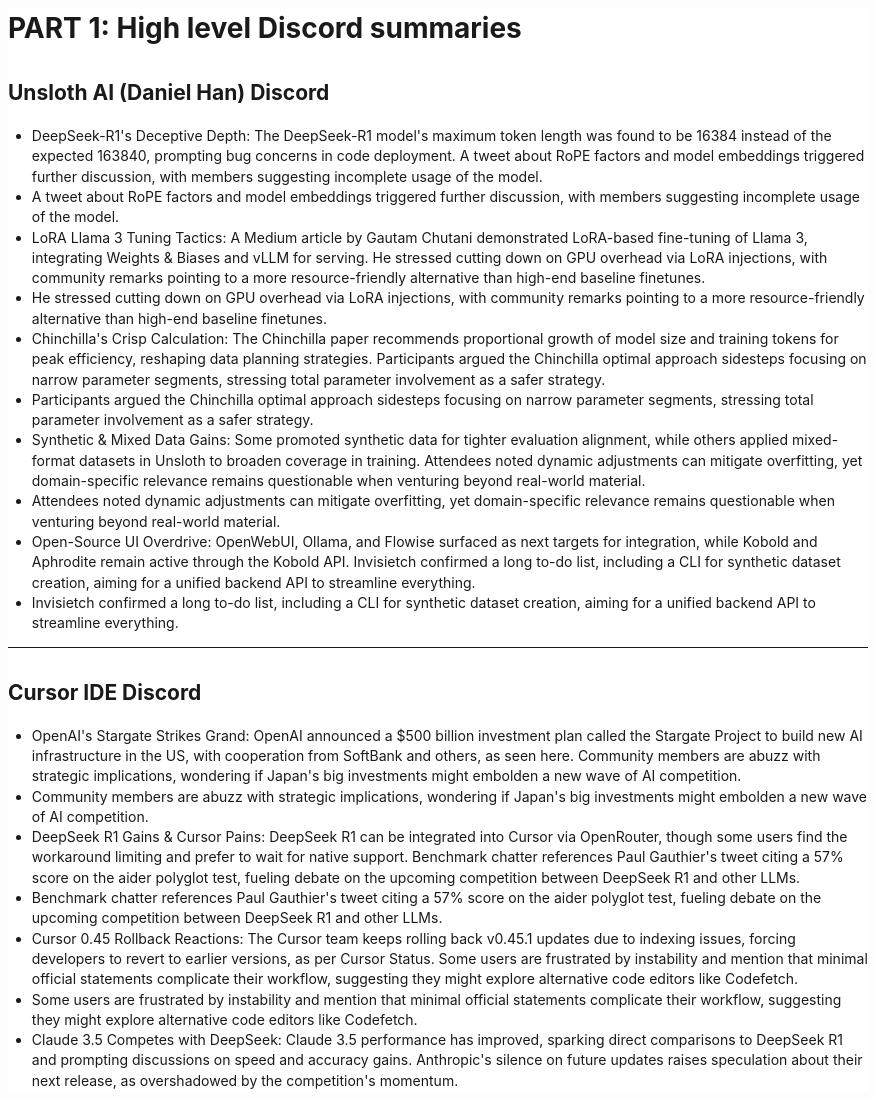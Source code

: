 # PART 1: High level Discord summaries

## Unsloth AI (Daniel Han) Discord

* DeepSeek-R1's Deceptive Depth: The DeepSeek-R1 model's maximum token length was found to be 16384 instead of the expected 163840, prompting bug concerns in code deployment.
A tweet about RoPE factors and model embeddings triggered further discussion, with members suggesting incomplete usage of the model.
* A tweet about RoPE factors and model embeddings triggered further discussion, with members suggesting incomplete usage of the model.
* LoRA Llama 3 Tuning Tactics: A Medium article by Gautam Chutani demonstrated LoRA-based fine-tuning of Llama 3, integrating Weights & Biases and vLLM for serving.
He stressed cutting down on GPU overhead via LoRA injections, with community remarks pointing to a more resource-friendly alternative than high-end baseline finetunes.
* He stressed cutting down on GPU overhead via LoRA injections, with community remarks pointing to a more resource-friendly alternative than high-end baseline finetunes.
* Chinchilla's Crisp Calculation: The Chinchilla paper recommends proportional growth of model size and training tokens for peak efficiency, reshaping data planning strategies.
Participants argued the Chinchilla optimal approach sidesteps focusing on narrow parameter segments, stressing total parameter involvement as a safer strategy.
* Participants argued the Chinchilla optimal approach sidesteps focusing on narrow parameter segments, stressing total parameter involvement as a safer strategy.
* Synthetic & Mixed Data Gains: Some promoted synthetic data for tighter evaluation alignment, while others applied mixed-format datasets in Unsloth to broaden coverage in training.
Attendees noted dynamic adjustments can mitigate overfitting, yet domain-specific relevance remains questionable when venturing beyond real-world material.
* Attendees noted dynamic adjustments can mitigate overfitting, yet domain-specific relevance remains questionable when venturing beyond real-world material.
* Open-Source UI Overdrive: OpenWebUI, Ollama, and Flowise surfaced as next targets for integration, while Kobold and Aphrodite remain active through the Kobold API.
Invisietch confirmed a long to-do list, including a CLI for synthetic dataset creation, aiming for a unified backend API to streamline everything.
* Invisietch confirmed a long to-do list, including a CLI for synthetic dataset creation, aiming for a unified backend API to streamline everything.

---

## Cursor IDE Discord

* OpenAI's Stargate Strikes Grand: OpenAI announced a $500 billion investment plan called the Stargate Project to build new AI infrastructure in the US, with cooperation from SoftBank and others, as seen here.
Community members are abuzz with strategic implications, wondering if Japan's big investments might embolden a new wave of AI competition.
* Community members are abuzz with strategic implications, wondering if Japan's big investments might embolden a new wave of AI competition.
* DeepSeek R1 Gains & Cursor Pains: DeepSeek R1 can be integrated into Cursor via OpenRouter, though some users find the workaround limiting and prefer to wait for native support.
Benchmark chatter references Paul Gauthier's tweet citing a 57% score on the aider polyglot test, fueling debate on the upcoming competition between DeepSeek R1 and other LLMs.
* Benchmark chatter references Paul Gauthier's tweet citing a 57% score on the aider polyglot test, fueling debate on the upcoming competition between DeepSeek R1 and other LLMs.
* Cursor 0.45 Rollback Reactions: The Cursor team keeps rolling back v0.45.1 updates due to indexing issues, forcing developers to revert to earlier versions, as per Cursor Status.
Some users are frustrated by instability and mention that minimal official statements complicate their workflow, suggesting they might explore alternative code editors like Codefetch.
* Some users are frustrated by instability and mention that minimal official statements complicate their workflow, suggesting they might explore alternative code editors like Codefetch.
* Claude 3.5 Competes with DeepSeek: Claude 3.5 performance has improved, sparking direct comparisons to DeepSeek R1 and prompting discussions on speed and accuracy gains.
Anthropic's silence on future updates raises speculation about their next release, as overshadowed by the competition's momentum.